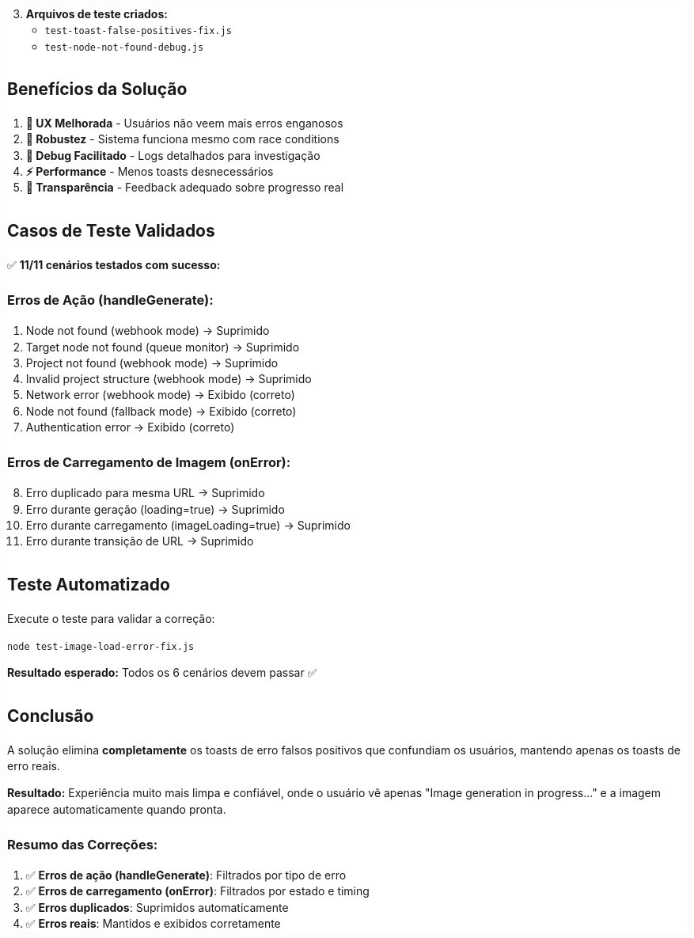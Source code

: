3. **Arquivos de teste criados:**
   - `test-toast-false-positives-fix.js`
   - `test-node-not-found-debug.js`

## Benefícios da Solução

1. **🎯 UX Melhorada** - Usuários não veem mais erros enganosos
2. **🔧 Robustez** - Sistema funciona mesmo com race conditions
3. **🐛 Debug Facilitado** - Logs detalhados para investigação
4. **⚡ Performance** - Menos toasts desnecessários
5. **🎨 Transparência** - Feedback adequado sobre progresso real

## Casos de Teste Validados

✅ **11/11 cenários testados com sucesso:**

### Erros de Ação (handleGenerate):
1. Node not found (webhook mode) → Suprimido
2. Target node not found (queue monitor) → Suprimido  
3. Project not found (webhook mode) → Suprimido
4. Invalid project structure (webhook mode) → Suprimido
5. Network error (webhook mode) → Exibido (correto)
6. Node not found (fallback mode) → Exibido (correto)
7. Authentication error → Exibido (correto)

### Erros de Carregamento de Imagem (onError):
8. Erro duplicado para mesma URL → Suprimido
9. Erro durante geração (loading=true) → Suprimido
10. Erro durante carregamento (imageLoading=true) → Suprimido
11. Erro durante transição de URL → Suprimido

## Teste Automatizado

Execute o teste para validar a correção:

```bash
node test-image-load-error-fix.js
```

**Resultado esperado:** Todos os 6 cenários devem passar ✅

## Conclusão

A solução elimina **completamente** os toasts de erro falsos positivos que confundiam os usuários, mantendo apenas os toasts de erro reais. 

**Resultado:** Experiência muito mais limpa e confiável, onde o usuário vê apenas "Image generation in progress..." e a imagem aparece automaticamente quando pronta.

### Resumo das Correções:

1. ✅ **Erros de ação (handleGenerate)**: Filtrados por tipo de erro
2. ✅ **Erros de carregamento (onError)**: Filtrados por estado e timing
3. ✅ **Erros duplicados**: Suprimidos automaticamente
4. ✅ **Erros reais**: Mantidos e exibidos corretamente